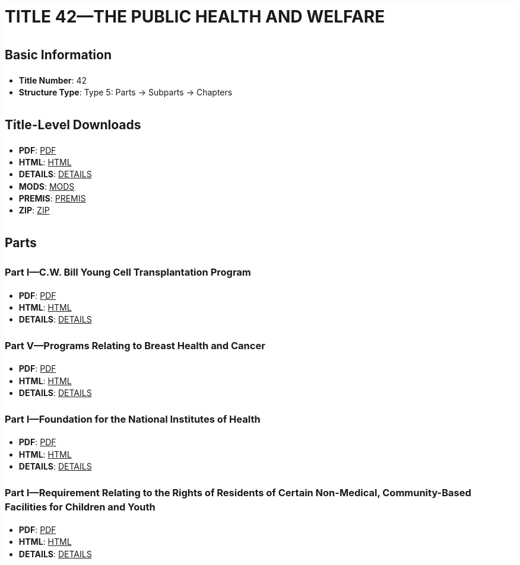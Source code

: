 # TITLE 42—THE PUBLIC HEALTH AND WELFARE

## Basic Information
- **Title Number**: 42
- **Structure Type**: Type 5: Parts → Subparts → Chapters

## Title-Level Downloads
- **PDF**: [PDF](https://www.govinfo.gov/content/pkg/USCODE-2023-title42/pdf/USCODE-2023-title42.pdf)
- **HTML**: [HTML](https://www.govinfo.gov/content/pkg/USCODE-2023-title42/html/USCODE-2023-title42.htm)
- **DETAILS**: [DETAILS](https://www.govinfo.gov/app/details/USCODE-2023-title42/)
- **MODS**: [MODS](https://www.govinfo.gov/metadata/pkg/USCODE-2023-title42/mods.xml)
- **PREMIS**: [PREMIS](https://www.govinfo.gov/metadata/pkg/USCODE-2023-title42/premis.xml)
- **ZIP**: [ZIP](https://www.govinfo.gov/content/pkg/USCODE-2023-title42.zip)

## Parts

### Part I—C.W. Bill Young Cell Transplantation Program
- **PDF**: [PDF](https://www.govinfo.gov/content/pkg/USCODE-2023-title42/pdf/USCODE-2023-title42-partI.pdf)
- **HTML**: [HTML](https://www.govinfo.gov/content/pkg/USCODE-2023-title42/html/USCODE-2023-title42-partI.htm)
- **DETAILS**: [DETAILS](https://www.govinfo.gov/app/details/USCODE-2023-title42-partI/)

### Part V—Programs Relating to Breast Health and Cancer
- **PDF**: [PDF](https://www.govinfo.gov/content/pkg/USCODE-2023-title42/pdf/USCODE-2023-title42-partV.pdf)
- **HTML**: [HTML](https://www.govinfo.gov/content/pkg/USCODE-2023-title42/html/USCODE-2023-title42-partV.htm)
- **DETAILS**: [DETAILS](https://www.govinfo.gov/app/details/USCODE-2023-title42-partV/)

### Part I—Foundation for the National Institutes of Health
- **PDF**: [PDF](https://www.govinfo.gov/content/pkg/USCODE-2023-title42/pdf/USCODE-2023-title42-partI.pdf)
- **HTML**: [HTML](https://www.govinfo.gov/content/pkg/USCODE-2023-title42/html/USCODE-2023-title42-partI.htm)
- **DETAILS**: [DETAILS](https://www.govinfo.gov/app/details/USCODE-2023-title42-partI/)

### Part I—Requirement Relating to the Rights of Residents of Certain Non-Medical, Community-Based Facilities for Children and Youth
- **PDF**: [PDF](https://www.govinfo.gov/content/pkg/USCODE-2023-title42/pdf/USCODE-2023-title42-partI.pdf)
- **HTML**: [HTML](https://www.govinfo.gov/content/pkg/USCODE-2023-title42/html/USCODE-2023-title42-partI.htm)
- **DETAILS**: [DETAILS](https://www.govinfo.gov/app/details/USCODE-2023-title42-partI/)
